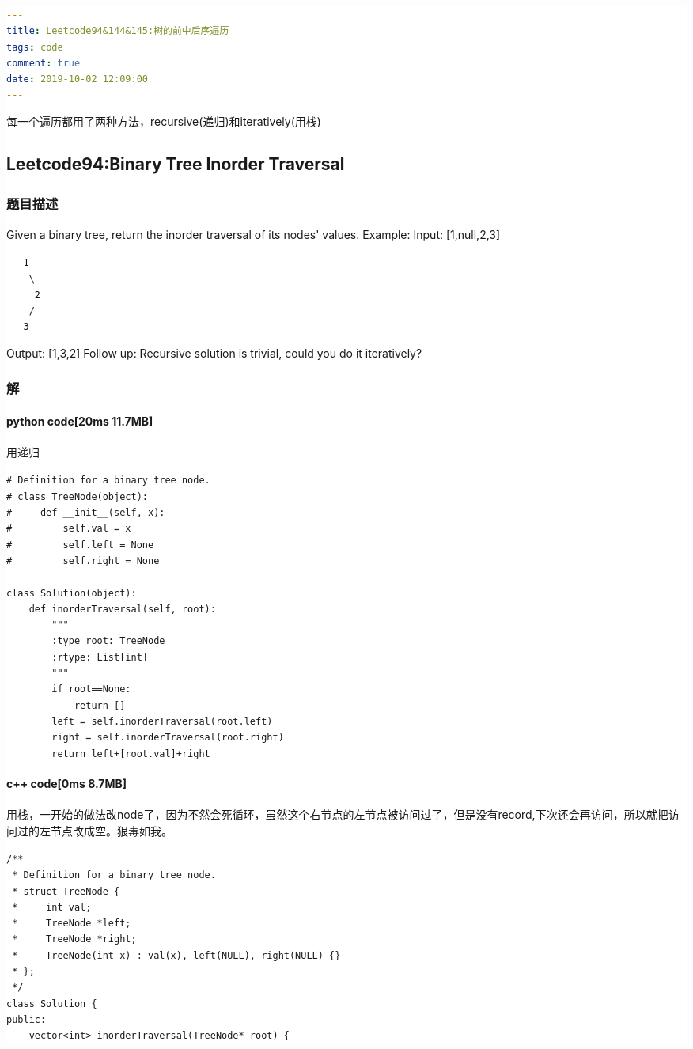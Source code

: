```yaml
---
title: Leetcode94&144&145:树的前中后序遍历
tags: code
comment: true
date: 2019-10-02 12:09:00
---
```

每一个遍历都用了两种方法，recursive(递归)和iteratively(用栈)
## Leetcode94:Binary Tree Inorder Traversal
### 题目描述
Given a binary tree, return the inorder traversal of its nodes' values.
Example:
Input: [1,null,2,3]
```
   1
    \
     2
    /
   3
```
Output: [1,3,2]
Follow up: Recursive solution is trivial, could you do it iteratively?
### 解
#### python code[20ms 11.7MB]
用递归
```
# Definition for a binary tree node.
# class TreeNode(object):
#     def __init__(self, x):
#         self.val = x
#         self.left = None
#         self.right = None

class Solution(object):
    def inorderTraversal(self, root):
        """
        :type root: TreeNode
        :rtype: List[int]
        """
        if root==None:
            return []
        left = self.inorderTraversal(root.left)
        right = self.inorderTraversal(root.right)
        return left+[root.val]+right
```
#### c++ code[0ms 8.7MB]
用栈，一开始的做法改node了，因为不然会死循环，虽然这个右节点的左节点被访问过了，但是没有record,下次还会再访问，所以就把访问过的左节点改成空。狠毒如我。
```
/**
 * Definition for a binary tree node.
 * struct TreeNode {
 *     int val;
 *     TreeNode *left;
 *     TreeNode *right;
 *     TreeNode(int x) : val(x), left(NULL), right(NULL) {}
 * };
 */
class Solution {
public:
    vector<int> inorderTraversal(TreeNode* root) {
```